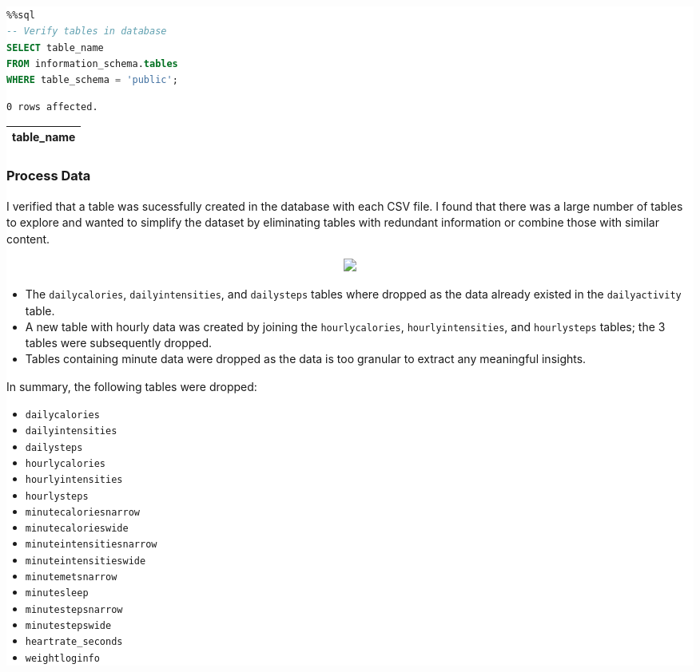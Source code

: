 

```sql
%%sql
-- Verify tables in database
SELECT table_name
FROM information_schema.tables
WHERE table_schema = 'public';
```

    0 rows affected.
    




<table>
    <thead>
        <tr>
            <th>table_name</th>
        </tr>
    </thead>
    <tbody>
    </tbody>
</table>



### Process Data
I verified that a table was sucessfully created in the database with each CSV file. I found that there was a large number of tables to explore and wanted to simplify the dataset by eliminating tables with redundant information or combine those with similar content.

<p align="center">
    <img src='images\databasediagram.png' width=70%>
</p>

- The `dailycalories`, `dailyintensities`, and `dailysteps` tables where dropped as the data already existed in the `dailyactivity` table. 
- A new table with hourly data was created by joining the `hourlycalories`, `hourlyintensities`, and `hourlysteps` tables; the 3 tables were subsequently dropped.
- Tables containing minute data were dropped as the data is too granular to extract any meaningful insights. 

In summary, the following tables were dropped:
* `dailycalories`
* `dailyintensities`
* `dailysteps`
* `hourlycalories`
* `hourlyintensities`
* `hourlysteps`
* `minutecaloriesnarrow`
* `minutecalorieswide`
* `minuteintensitiesnarrow`
* `minuteintensitieswide`
* `minutemetsnarrow`
* `minutesleep`
* `minutestepsnarrow`
* `minutestepswide`
* `heartrate_seconds`
* `weightloginfo`

